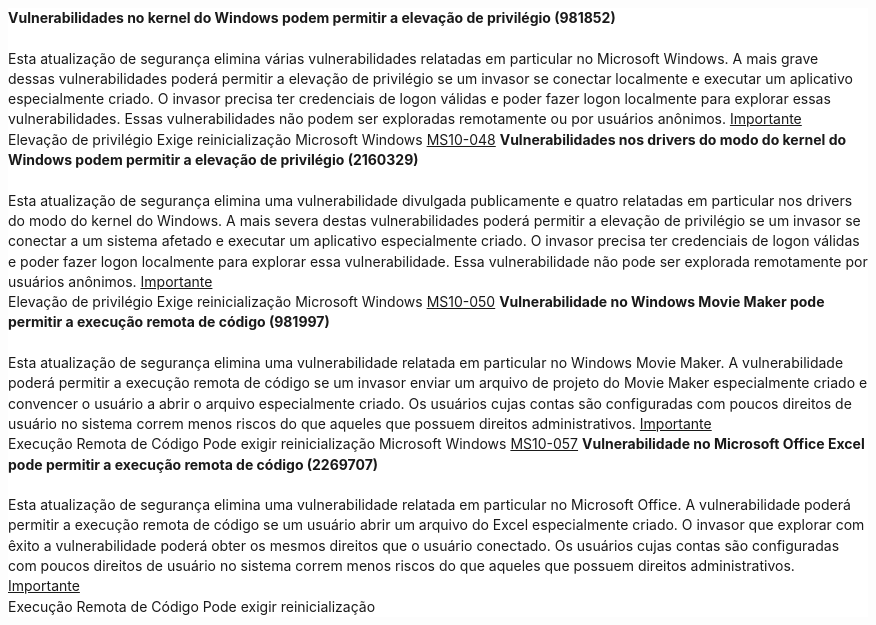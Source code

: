 <td style="border:1px solid black;"><strong>Vulnerabilidades no kernel do Windows podem permitir a elevação de privilégio (981852)</strong><br />
<br />
Esta atualização de segurança elimina várias vulnerabilidades relatadas em particular no Microsoft Windows. A mais grave dessas vulnerabilidades poderá permitir a elevação de privilégio se um invasor se conectar localmente e executar um aplicativo especialmente criado. O invasor precisa ter credenciais de logon válidas e poder fazer logon localmente para explorar essas vulnerabilidades. Essas vulnerabilidades não podem ser exploradas remotamente ou por usuários anônimos.</td>
<td style="border:1px solid black;"><a href="http://www.microsoft.com/brasil/security/boletins/rating.mspx">Importante</a><br />
Elevação de privilégio</td>
<td style="border:1px solid black;">Exige reinicialização</td>
<td style="border:1px solid black;">Microsoft Windows</td>
</tr>
<tr class="odd">
<td style="border:1px solid black;"><a href="http://technet.microsoft.com/security/bulletin/ms10-048">MS10-048</a></td>
<td style="border:1px solid black;"><strong>Vulnerabilidades nos drivers do modo do kernel do Windows podem permitir a elevação de privilégio (2160329)</strong><br />
<br />
Esta atualização de segurança elimina uma vulnerabilidade divulgada publicamente e quatro relatadas em particular nos drivers do modo do kernel do Windows. A mais severa destas vulnerabilidades poderá permitir a elevação de privilégio se um invasor se conectar a um sistema afetado e executar um aplicativo especialmente criado. O invasor precisa ter credenciais de logon válidas e poder fazer logon localmente para explorar essa vulnerabilidade. Essa vulnerabilidade não pode ser explorada remotamente por usuários anônimos.</td>
<td style="border:1px solid black;"><a href="http://www.microsoft.com/brasil/security/boletins/rating.mspx">Importante</a><br />
Elevação de privilégio</td>
<td style="border:1px solid black;">Exige reinicialização</td>
<td style="border:1px solid black;">Microsoft Windows</td>
</tr>
<tr class="even">
<td style="border:1px solid black;"><a href="http://technet.microsoft.com/security/bulletin/ms10-050">MS10-050</a></td>
<td style="border:1px solid black;"><strong>Vulnerabilidade no Windows Movie Maker pode permitir a execução remota de código (981997)</strong><br />
<br />
Esta atualização de segurança elimina uma vulnerabilidade relatada em particular no Windows Movie Maker. A vulnerabilidade poderá permitir a execução remota de código se um invasor enviar um arquivo de projeto do Movie Maker especialmente criado e convencer o usuário a abrir o arquivo especialmente criado. Os usuários cujas contas são configuradas com poucos direitos de usuário no sistema correm menos riscos do que aqueles que possuem direitos administrativos.</td>
<td style="border:1px solid black;"><a href="http://www.microsoft.com/brasil/security/boletins/rating.mspx">Importante</a><br />
Execução Remota de Código</td>
<td style="border:1px solid black;">Pode exigir reinicialização</td>
<td style="border:1px solid black;">Microsoft Windows</td>
</tr>
<tr class="odd">
<td style="border:1px solid black;"><a href="http://technet.microsoft.com/security/bulletin/ms10-057">MS10-057</a></td>
<td style="border:1px solid black;"><strong>Vulnerabilidade no Microsoft Office Excel pode permitir a execução remota de código (2269707)</strong> <br />
<br />
Esta atualização de segurança elimina uma vulnerabilidade relatada em particular no Microsoft Office. A vulnerabilidade poderá permitir a execução remota de código se um usuário abrir um arquivo do Excel especialmente criado. O invasor que explorar com êxito a vulnerabilidade poderá obter os mesmos direitos que o usuário conectado. Os usuários cujas contas são configuradas com poucos direitos de usuário no sistema correm menos riscos do que aqueles que possuem direitos administrativos.</td>
<td style="border:1px solid black;"><a href="http://www.microsoft.com/brasil/security/boletins/rating.mspx">Importante</a><br />
Execução Remota de Código</td>
<td style="border:1px solid black;">Pode exigir reinicialização</td>